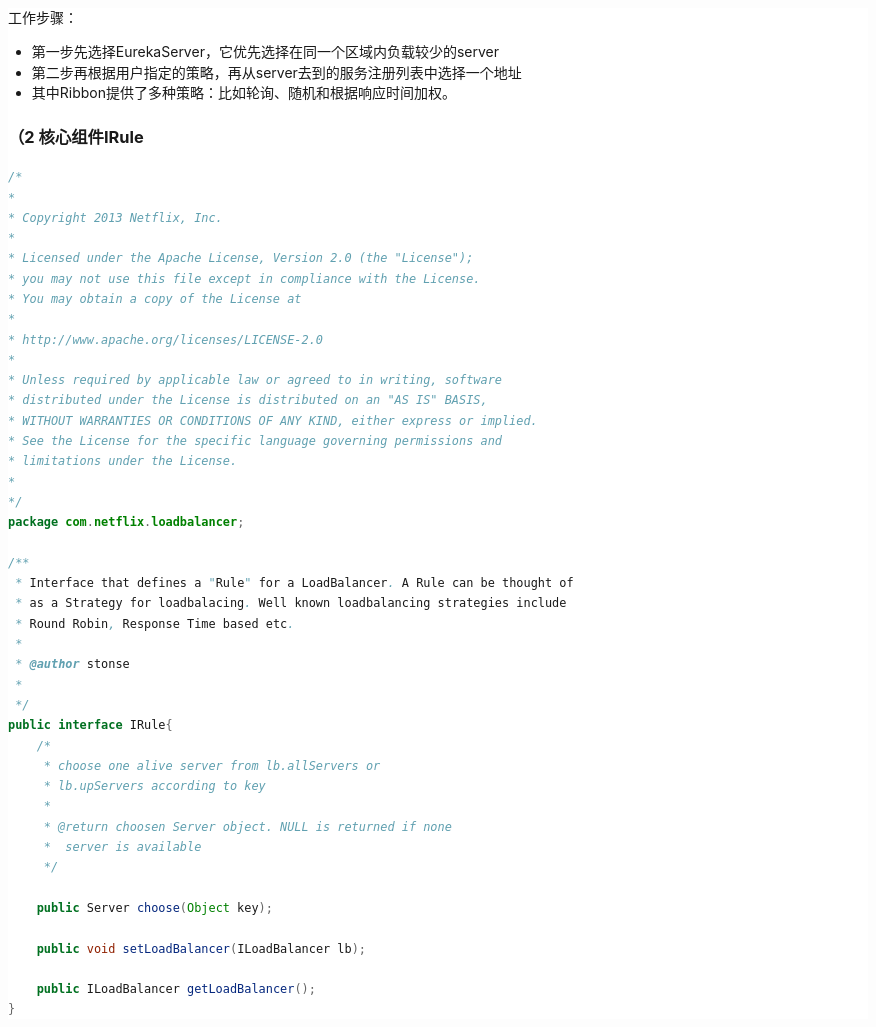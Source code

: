 工作步骤：

* 第一步先选择EurekaServer，它优先选择在同一个区域内负载较少的server
* 第二步再根据用户指定的策略，再从server去到的服务注册列表中选择一个地址
* 其中Ribbon提供了多种策略：比如轮询、随机和根据响应时间加权。

### （2 核心组件IRule

```java
/*
*
* Copyright 2013 Netflix, Inc.
*
* Licensed under the Apache License, Version 2.0 (the "License");
* you may not use this file except in compliance with the License.
* You may obtain a copy of the License at
*
* http://www.apache.org/licenses/LICENSE-2.0
*
* Unless required by applicable law or agreed to in writing, software
* distributed under the License is distributed on an "AS IS" BASIS,
* WITHOUT WARRANTIES OR CONDITIONS OF ANY KIND, either express or implied.
* See the License for the specific language governing permissions and
* limitations under the License.
*
*/
package com.netflix.loadbalancer;

/**
 * Interface that defines a "Rule" for a LoadBalancer. A Rule can be thought of
 * as a Strategy for loadbalacing. Well known loadbalancing strategies include
 * Round Robin, Response Time based etc.
 * 
 * @author stonse
 * 
 */
public interface IRule{
    /*
     * choose one alive server from lb.allServers or
     * lb.upServers according to key
     * 
     * @return choosen Server object. NULL is returned if none
     *  server is available 
     */

    public Server choose(Object key);
    
    public void setLoadBalancer(ILoadBalancer lb);
    
    public ILoadBalancer getLoadBalancer();    
}

```
